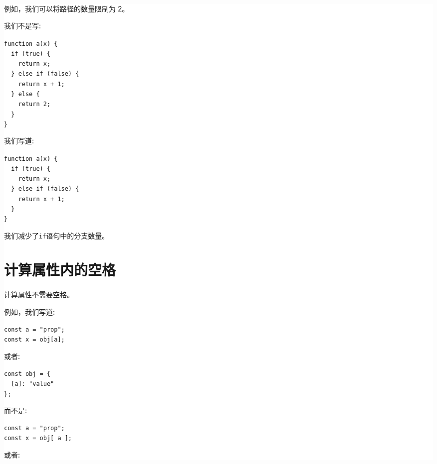 例如，我们可以将路径的数量限制为 2。

我们不是写:

```
function a(x) {
  if (true) {
    return x; 
  } else if (false) {
    return x + 1;
  } else {
    return 2;
  }
}
```

我们写道:

```
function a(x) {
  if (true) {
    return x; 
  } else if (false) {
    return x + 1;
  }
}
```

我们减少了`if`语句中的分支数量。

# 计算属性内的空格

计算属性不需要空格。

例如，我们写道:

```
const a = "prop";
const x = obj[a];
```

或者:

```
const obj = {
  [a]: "value" 
};
```

而不是:

```
const a = "prop";
const x = obj[ a ];
```

或者:


  [a ]: "value" 